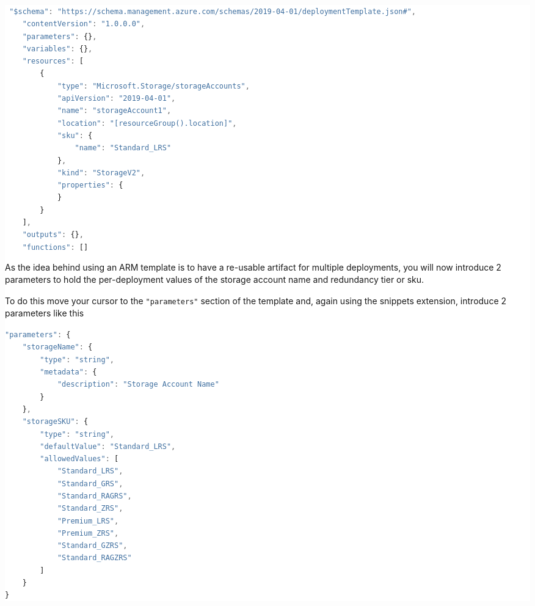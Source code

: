 
```javascript
 "$schema": "https://schema.management.azure.com/schemas/2019-04-01/deploymentTemplate.json#",
    "contentVersion": "1.0.0.0",
    "parameters": {},
    "variables": {},
    "resources": [
        {
            "type": "Microsoft.Storage/storageAccounts",
            "apiVersion": "2019-04-01",
            "name": "storageAccount1",
            "location": "[resourceGroup().location]",
            "sku": {
                "name": "Standard_LRS"
            },
            "kind": "StorageV2",
            "properties": {
            }
        }
    ],
    "outputs": {},
    "functions": []
```

As the idea behind using an ARM template is to have a re-usable artifact for multiple deployments, you will now introduce 2 parameters to hold the per-deployment values of the storage account name and redundancy tier or sku.

To do this move your cursor to the `"parameters"` section of the template and, again using the snippets extension, introduce 2 parameters like this

```javascript
"parameters": {
    "storageName": {
        "type": "string",
        "metadata": {
            "description": "Storage Account Name"
        }
    },
    "storageSKU": {
        "type": "string",
        "defaultValue": "Standard_LRS",
        "allowedValues": [
            "Standard_LRS",
            "Standard_GRS",
            "Standard_RAGRS",
            "Standard_ZRS",
            "Premium_LRS",
            "Premium_ZRS",
            "Standard_GZRS",
            "Standard_RAGZRS"
        ]
    }
}
```
